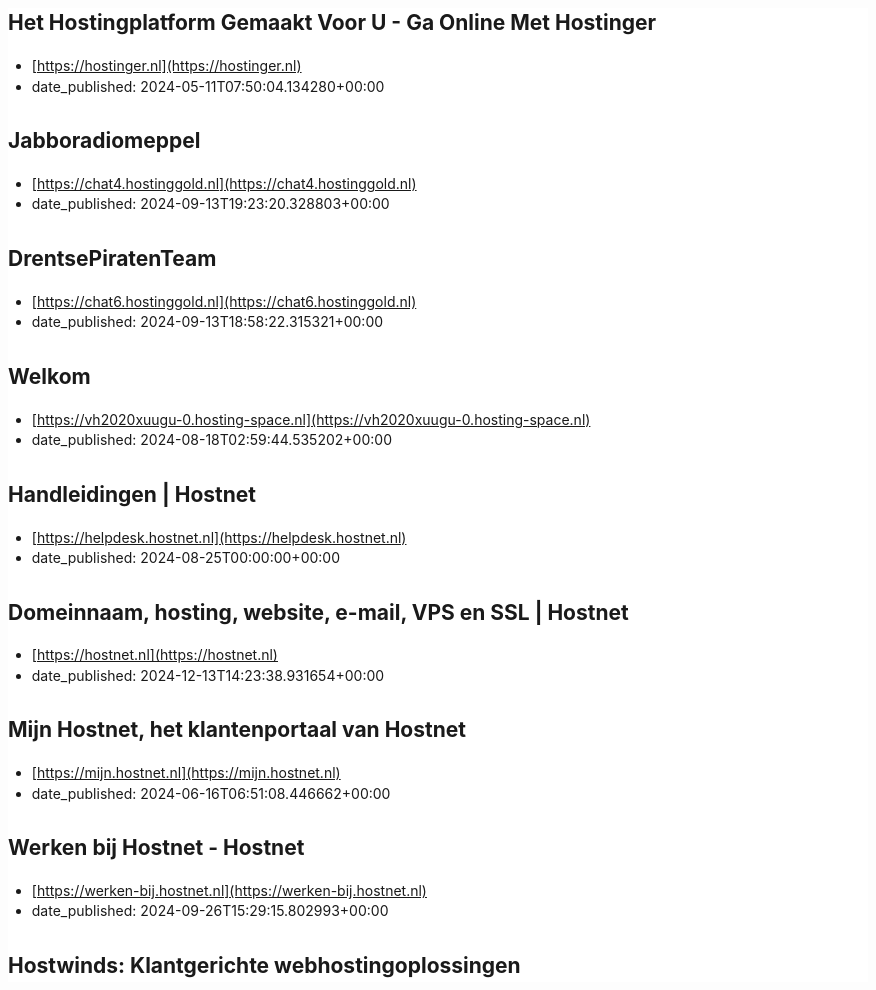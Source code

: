  ## Het Hostingplatform Gemaakt Voor U - Ga Online Met Hostinger
 - [https://hostinger.nl](https://hostinger.nl)
 - date_published: 2024-05-11T07:50:04.134280+00:00

 ## Jabboradiomeppel
 - [https://chat4.hostinggold.nl](https://chat4.hostinggold.nl)
 - date_published: 2024-09-13T19:23:20.328803+00:00

 ## DrentsePiratenTeam
 - [https://chat6.hostinggold.nl](https://chat6.hostinggold.nl)
 - date_published: 2024-09-13T18:58:22.315321+00:00

 ## Welkom
 - [https://vh2020xuugu-0.hosting-space.nl](https://vh2020xuugu-0.hosting-space.nl)
 - date_published: 2024-08-18T02:59:44.535202+00:00

 ## Handleidingen | Hostnet
 - [https://helpdesk.hostnet.nl](https://helpdesk.hostnet.nl)
 - date_published: 2024-08-25T00:00:00+00:00

 ## Domeinnaam, hosting, website, e-mail, VPS en SSL | Hostnet
 - [https://hostnet.nl](https://hostnet.nl)
 - date_published: 2024-12-13T14:23:38.931654+00:00

 ## Mijn Hostnet, het klantenportaal van Hostnet
 - [https://mijn.hostnet.nl](https://mijn.hostnet.nl)
 - date_published: 2024-06-16T06:51:08.446662+00:00

 ## Werken bij Hostnet - Hostnet
 - [https://werken-bij.hostnet.nl](https://werken-bij.hostnet.nl)
 - date_published: 2024-09-26T15:29:15.802993+00:00

 ## Hostwinds: Klantgerichte webhostingoplossingen
